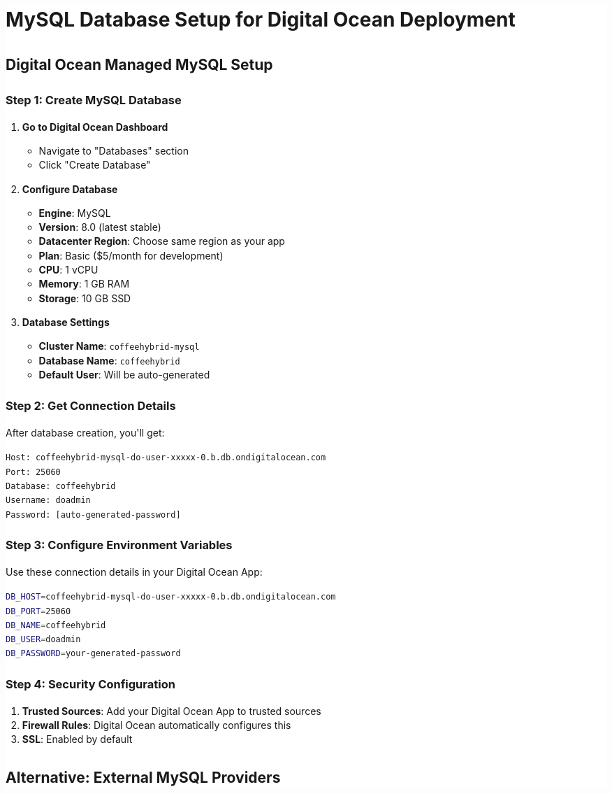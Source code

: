 # MySQL Database Setup for Digital Ocean Deployment

## Digital Ocean Managed MySQL Setup

### Step 1: Create MySQL Database
1. **Go to Digital Ocean Dashboard**
   - Navigate to "Databases" section
   - Click "Create Database"

2. **Configure Database**
   - **Engine**: MySQL
   - **Version**: 8.0 (latest stable)
   - **Datacenter Region**: Choose same region as your app
   - **Plan**: Basic ($5/month for development)
   - **CPU**: 1 vCPU
   - **Memory**: 1 GB RAM
   - **Storage**: 10 GB SSD

3. **Database Settings**
   - **Cluster Name**: `coffeehybrid-mysql`
   - **Database Name**: `coffeehybrid`
   - **Default User**: Will be auto-generated

### Step 2: Get Connection Details
After database creation, you'll get:
```
Host: coffeehybrid-mysql-do-user-xxxxx-0.b.db.ondigitalocean.com
Port: 25060
Database: coffeehybrid
Username: doadmin
Password: [auto-generated-password]
```

### Step 3: Configure Environment Variables
Use these connection details in your Digital Ocean App:

```bash
DB_HOST=coffeehybrid-mysql-do-user-xxxxx-0.b.db.ondigitalocean.com
DB_PORT=25060
DB_NAME=coffeehybrid
DB_USER=doadmin
DB_PASSWORD=your-generated-password
```

### Step 4: Security Configuration
1. **Trusted Sources**: Add your Digital Ocean App to trusted sources
2. **Firewall Rules**: Digital Ocean automatically configures this
3. **SSL**: Enabled by default

## Alternative: External MySQL Providers
